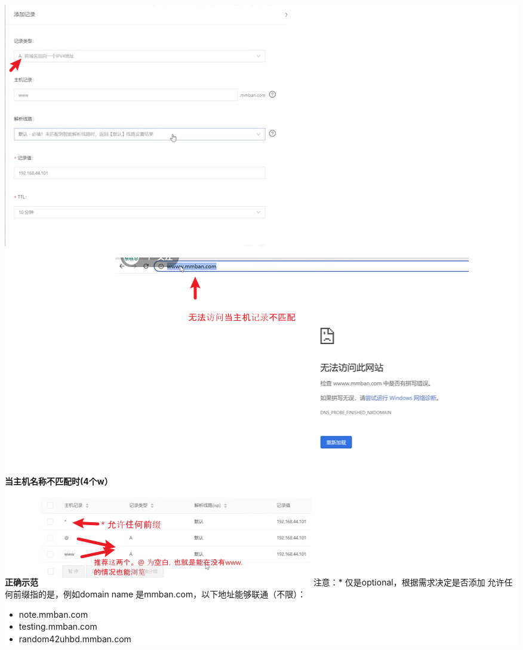 ![domain_cfg](assets/02_domain_cfg.png)

**当主机名称不匹配时(4个w）**
![domain_cfg](assets/02_wrong_host_name_example.png)

**正确示范**
![domain_cfg](assets/02_true_example.png)
注意：* 仅是optional，根据需求决定是否添加
允许任何前缀指的是，例如domain name 是mmban.com，以下地址能够联通（不限）：
- note.mmban.com
- testing.mmban.com
- random42uhbd.mmban.com
